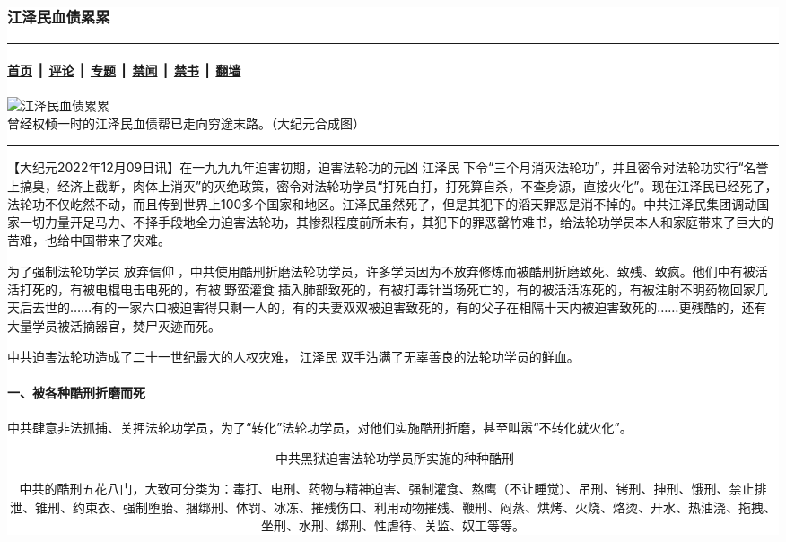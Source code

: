 ### 江泽民血债累累

---

#### [首页](../../../..?n13881590) &nbsp;|&nbsp; [评论](../../../../../epoch-comment?n13881590) &nbsp;|&nbsp; [专题](../../../../../epoch-special?n13881590) &nbsp;|&nbsp; [禁闻](../../../../../epoch-news?n13881590) &nbsp;|&nbsp; [禁书](../../../../../books?n13881590) &nbsp;|&nbsp; [翻墙](https://github.com/gfw-breaker/nogfw/blob/master/README.md?n13881590)


<div><img alt="江泽民血债累累" class="attachment-djy_600_400 size-djy_600_400 wp-post-image" src="https://i.epochtimes.com/assets/uploads/2022/09/id13832284-2022-09-25_000550-600x400.jpg"/>
<div class="caption">
 曾经权倾一时的江泽民血债帮已走向穷途末路。（大纪元合成图）
</div></div><hr/><div class="post_content" id="artbody" itemprop="articleBody">
 
 <p>
  【大纪元2022年12月09日讯】在一九九九年迫害初期，迫害法轮功的元凶
  <ok href="https://www.epochtimes.com/gb/tag/%E6%B1%9F%E6%B3%BD%E6%B0%91.html">
   江泽民
  </ok>
  下令“三个月消灭法轮功”，并且密令对法轮功实行“名誉上搞臭，经济上截断，肉体上消灭”的灭绝政策，密令对法轮功学员“打死白打，打死算自杀，不查身源，直接火化”。现在江泽民已经死了，法轮功不仅屹然不动，而且传到世界上100多个国家和地区。江泽民虽然死了，但是其犯下的滔天罪恶是消不掉的。中共江泽民集团调动国家一切力量开足马力、不择手段地全力迫害法轮功，其惨烈程度前所未有，其犯下的罪恶罄竹难书，给法轮功学员本人和家庭带来了巨大的苦难，也给中国带来了灾难。
 </p>
 <p>
  为了强制法轮功学员
  <ok href="https://www.epochtimes.com/gb/tag/%E6%94%BE%E5%BC%83%E4%BF%A1%E4%BB%B0.html">
   放弃信仰
  </ok>
  ，中共使用酷刑折磨法轮功学员，许多学员因为不放弃修炼而被酷刑折磨致死、致残、致疯。他们中有被活活打死的，有被电棍电击电死的，有被
  <ok href="https://www.epochtimes.com/gb/tag/%E9%87%8E%E8%9B%AE%E7%81%8C%E9%A3%9F.html">
   野蛮灌食
  </ok>
  插入肺部致死的，有被打毒针当场死亡的，有的被活活冻死的，有被注射不明药物回家几天后去世的……有的一家六口被迫害得只剩一人的，有的夫妻双双被迫害致死的，有的父子在相隔十天内被迫害致死的……更残酷的，还有大量学员被活摘器官，焚尸灭迹而死。
 </p>
 <p>
  中共迫害法轮功造成了二十一世纪最大的人权灾难，
  <ok href="https://www.epochtimes.com/gb/tag/%E6%B1%9F%E6%B3%BD%E6%B0%91.html">
   江泽民
  </ok>
  双手沾满了无辜善良的法轮功学员的鲜血。
 </p>
 <h4>
  一、被各种酷刑折磨而死
 </h4>
 <p>
  中共肆意非法抓捕、关押法轮功学员，为了“转化”法轮功学员，对他们实施酷刑折磨，甚至叫嚣“不转化就火化”。
 </p>
 <p style="text-align: center;">
  <ok href="https://i.epochtimes.com/assets/uploads/2022/12/id13881593-2021-1-7-mh-tortures.jpeg">
   <img alt="" class="size-full wp-image-13881593 aligncenter" src="https://i.epochtimes.com/assets/uploads/2022/12/id13881593-2021-1-7-mh-tortures.jpeg"/>
  </ok>
  中共黑狱迫害法轮功学员所实施的种种酷刑
 </p>
 <p style="text-align: center;">
  中共的酷刑五花八门，大致可分类为：毒打、电刑、药物与精神迫害、强制灌食、熬鹰（不让睡觉）、吊刑、铐刑、抻刑、饿刑、禁止排泄、锥刑、约束衣、强制堕胎、捆绑刑、体罚、冰冻、摧残伤口、利用动物摧残、鞭刑、闷蒸、烘烤、火烧、烙烫、开水、热油浇、拖拽、坐刑、水刑、绑刑、性虐待、关监、奴工等等。
 </p>
 <p>